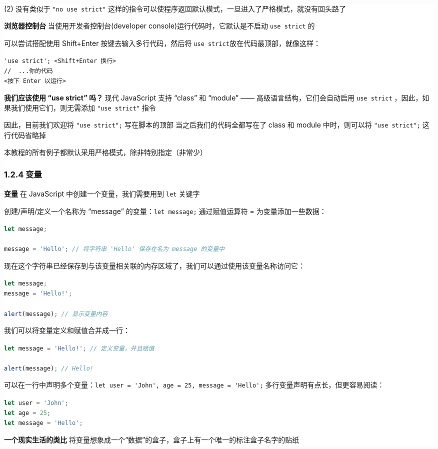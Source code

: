 (2) 没有类似于 `"no use strict"` 这样的指令可以使程序返回默认模式，一旦进入了严格模式，就没有回头路了

**浏览器控制台**
当使用开发者控制台(developer console)运行代码时，它默认是不启动 `use strict` 的

可以尝试搭配使用 Shift+Enter 按键去输入多行代码，然后将 `use strict`放在代码最顶部，就像这样：
```console
'use strict'; <Shift+Enter 换行>
//  ...你的代码
<按下 Enter 以运行>
```

**我们应该使用 “use strict” 吗？**
现代 JavaScript 支持 “class” 和 “module” —— 高级语言结构，它们会自动启用 `use strict` ，因此，如果我们使用它们，则无需添加 `"use strict"` 指令

因此，目前我们欢迎将 `"use strict";` 写在脚本的顶部
当之后我们的代码全都写在了 class 和 module 中时，则可以将 `"use strict";` 这行代码省略掉

本教程的所有例子都默认采用严格模式，除非特别指定（非常少）

### 1.2.4 变量
**变量**
在 JavaScript 中创建一个变量，我们需要用到 `let` 关键字

创建/声明/定义一个名称为 “message” 的变量：`let message;`
通过赋值运算符 = 为变量添加一些数据：
```javascript
let message;

message = 'Hello'; // 将字符串 'Hello' 保存在名为 message 的变量中
```
现在这个字符串已经保存到与该变量相关联的内存区域了，我们可以通过使用该变量名称访问它：
```js
let message;
message = 'Hello!';

alert(message); // 显示变量内容
```
我们可以将变量定义和赋值合并成一行：
```js
let message = 'Hello!'; // 定义变量，并且赋值

alert(message); // Hello!
```
可以在一行中声明多个变量：`let user = 'John', age = 25, message = 'Hello';`
多行变量声明有点长，但更容易阅读：
```js
let user = 'John';
let age = 25;
let message = 'Hello';
```

**一个现实生活的类比**
将变量想象成一个“数据”的盒子，盒子上有一个唯一的标注盒子名字的贴纸
